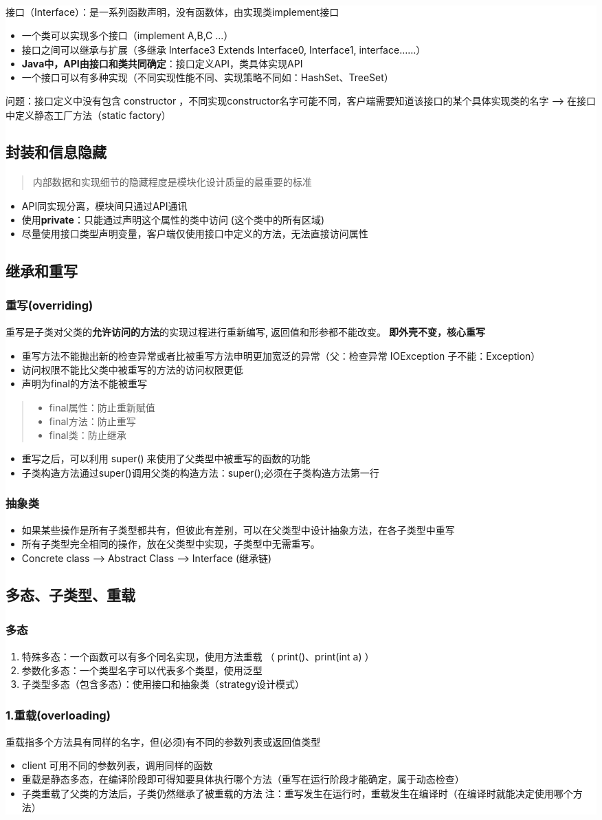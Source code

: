 接口（Interface）：是一系列函数声明，没有函数体，由实现类implement接口

* 一个类可以实现多个接口（implement A,B,C ...）
* 接口之间可以继承与扩展（多继承  Interface3 Extends Interface0, Interface1, interface……）
* **Java中，API由接口和类共同确定**：接口定义API，类具体实现API
* 一个接口可以有多种实现（不同实现性能不同、实现策略不同如：HashSet、TreeSet）

问题：接口定义中没有包含 constructor ，不同实现constructor名字可能不同，客户端需要知道该接口的某个具体实现类的名字 --> 在接口中定义静态工厂方法（static factory）

## 封装和信息隐藏

> 内部数据和实现细节的隐藏程度是模块化设计质量的最重要的标准

* API同实现分离，模块间只通过API通讯
* 使用**private**：只能通过声明这个属性的类中访问 (这个类中的所有区域)
* 尽量使用接口类型声明变量，客户端仅使用接口中定义的方法，无法直接访问属性

## 继承和重写

### 重写(overriding)

重写是子类对父类的**允许访问的方法**的实现过程进行重新编写, 返回值和形参都不能改变。
**即外壳不变，核心重写**

* 重写方法不能抛出新的检查异常或者比被重写方法申明更加宽泛的异常（父：检查异常 IOException 子不能：Exception）
* 访问权限不能比父类中被重写的方法的访问权限更低
* 声明为final的方法不能被重写

> * final属性：防止重新赋值
> * final方法：防止重写
> * final类：防止继承

* 重写之后，可以利用 super() 来使用了父类型中被重写的函数的功能
* 子类构造方法通过super()调用父类的构造方法：super();必须在子类构造方法第一行

### 抽象类

* 如果某些操作是所有子类型都共有，但彼此有差别，可以在父类型中设计抽象方法，在各子类型中重写
* 所有子类型完全相同的操作，放在父类型中实现，子类型中无需重写。
* Concrete class --> Abstract Class --> Interface (继承链)

## 多态、子类型、重载

### 多态

1. 特殊多态：一个函数可以有多个同名实现，使用方法重载 （ print()、print(int a) ）
2. 参数化多态：一个类型名字可以代表多个类型，使用泛型
3. 子类型多态（包含多态）：使用接口和抽象类（strategy设计模式）

### 1.重载(overloading)

重载指多个方法具有同样的名字，但(必须)有不同的参数列表或返回值类型
* client 可用不同的参数列表，调用同样的函数
* 重载是静态多态，在编译阶段即可得知要具体执行哪个方法（重写在运行阶段才能确定，属于动态检查）
* 子类重载了父类的方法后，子类仍然继承了被重载的方法
注：重写发生在运行时，重载发生在编译时（在编译时就能决定使用哪个方法）
